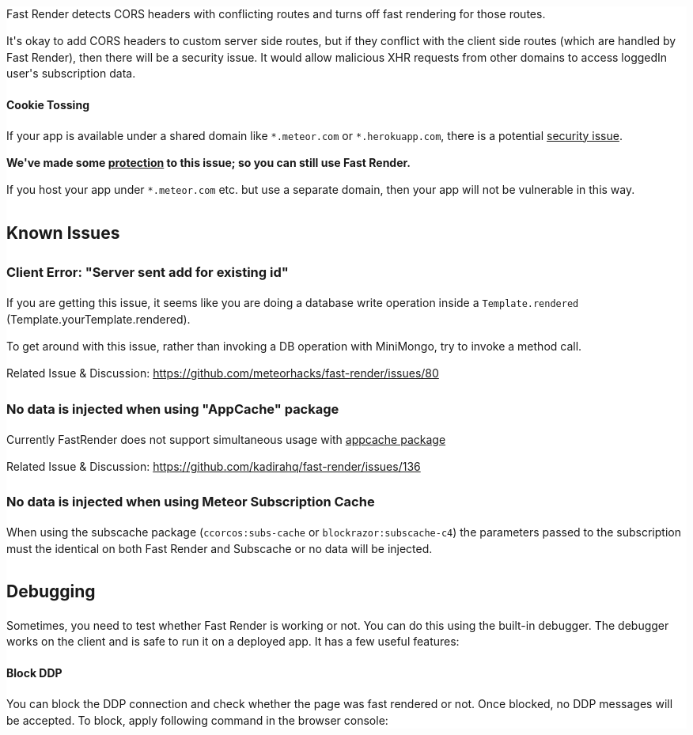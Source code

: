 Fast Render detects CORS headers with conflicting routes and turns off fast rendering for those routes.

It's okay to add CORS headers to custom server side routes, but if they conflict with the client side routes (which are handled by Fast Render), then there will be a security issue. It would allow malicious XHR requests from other domains to access loggedIn user's subscription data.

#### Cookie Tossing

If your app is available under a shared domain like `*.meteor.com` or `*.herokuapp.com`, there is a potential [security issue](https://groups.google.com/forum/#!topic/meteor-talk/Zhy1c6MdOH8).

**We've made some [protection](https://groups.google.com/d/msg/meteor-talk/LTO2n5D1bxY/J5EnVpJo0rAJ) to this issue; so you can still use Fast Render.**

If you host your app under `*.meteor.com` etc. but use a separate domain, then your app will not be vulnerable in this way.

## Known Issues

### Client Error: "Server sent add for existing id"

If you are getting this issue, it seems like you are doing a database write operation inside a `Template.rendered` (Template.yourTemplate.rendered).

To get around with this issue, rather than invoking a DB operation with MiniMongo, try to invoke a method call.

Related Issue & Discussion: <https://github.com/meteorhacks/fast-render/issues/80>

### No data is injected when using "AppCache" package

Currently FastRender does not support simultaneous usage with [appcache package](https://atmospherejs.com/meteor/appcache)

Related Issue & Discussion: <https://github.com/kadirahq/fast-render/issues/136>

### No data is injected when using Meteor Subscription Cache

When using the subscache package (`ccorcos:subs-cache` or `blockrazor:subscache-c4`) the parameters passed to the subscription must the identical on both Fast Render and Subscache or no data will be injected.

## Debugging

Sometimes, you need to test whether Fast Render is working or not. You can do this using the built-in debugger. The debugger works on the client and is safe to run it on a deployed app. It has a few useful features:

#### Block DDP

You can block the DDP connection and check whether the page was fast rendered or not. Once blocked, no DDP messages will be accepted. To block, apply following command in the browser console:
